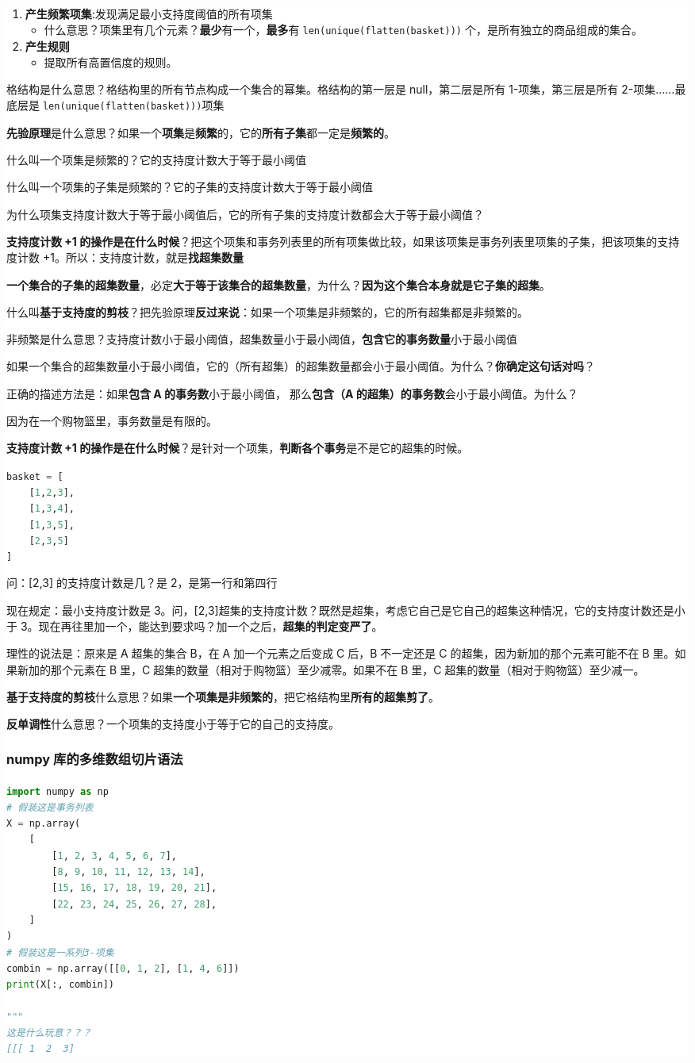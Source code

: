 1. **产生频繁项集**:发现满足最小支持度阈值的所有项集
   - 什么意思？项集里有几个元素？**最少**有一个，**最多**有 `len(unique(flatten(basket)))` 个，是所有独立的商品组成的集合。
2. **产生规则**
   - 提取所有高置信度的规则。

格结构是什么意思？格结构里的所有节点构成一个集合的幂集。格结构的第一层是 null，第二层是所有 1-项集，第三层是所有 2-项集……最底层是 `len(unique(flatten(basket)))`项集

**先验原理**是什么意思？如果一个**项集**是**频繁**的，它的**所有子集**都一定是**频繁的**。

什么叫一个项集是频繁的？它的支持度计数大于等于最小阈值

什么叫一个项集的子集是频繁的？它的子集的支持度计数大于等于最小阈值

为什么项集支持度计数大于等于最小阈值后，它的所有子集的支持度计数都会大于等于最小阈值？

**支持度计数 +1 的操作是在什么时候**？把这个项集和事务列表里的所有项集做比较，如果该项集是事务列表里项集的子集，把该项集的支持度计数 +1。所以：支持度计数，就是**找超集数量**

**一个集合的子集的超集数量**，必定**大于等于该集合的超集数量**，为什么？**因为这个集合本身就是它子集的超集**。

什么叫**基于支持度的剪枝**？把先验原理**反过来说**：如果一个项集是非频繁的，它的所有超集都是非频繁的。

非频繁是什么意思？支持度计数小于最小阈值，超集数量小于最小阈值，**包含它的事务数量**小于最小阈值

如果一个集合的超集数量小于最小阈值，它的（所有超集）的超集数量都会小于最小阈值。为什么？**你确定这句话对吗**？

正确的描述方法是：如果**包含 A 的事务数**小于最小阈值， 那么**包含（A 的超集）的事务数**会小于最小阈值。为什么？

因为在一个购物篮里，事务数量是有限的。

**支持度计数 +1 的操作是在什么时候**？是针对一个项集，**判断各个事务**是不是它的超集的时候。

```py
basket = [
    [1,2,3],
    [1,3,4],
    [1,3,5],
    [2,3,5]
]
```

问：[2,3] 的支持度计数是几？是 2，是第一行和第四行

现在规定：最小支持度计数是 3。问，[2,3]超集的支持度计数？既然是超集，考虑它自己是它自己的超集这种情况，它的支持度计数还是小于 3。现在再往里加一个，能达到要求吗？加一个之后，**超集的判定变严了**。

理性的说法是：原来是 A 超集的集合 B，在 A 加一个元素之后变成 C 后，B 不一定还是 C 的超集，因为新加的那个元素可能不在 B 里。如果新加的那个元素在 B 里，C 超集的数量（相对于购物篮）至少减零。如果不在 B 里，C 超集的数量（相对于购物篮）至少减一。

**基于支持度的剪枝**什么意思？如果**一个项集是非频繁的**，把它格结构里**所有的超集剪了**。

**反单调性**什么意思？一个项集的支持度小于等于它的自己的支持度。

### numpy 库的多维数组切片语法

```py
import numpy as np
# 假装这是事务列表
X = np.array(
    [
        [1, 2, 3, 4, 5, 6, 7],
        [8, 9, 10, 11, 12, 13, 14],
        [15, 16, 17, 18, 19, 20, 21],
        [22, 23, 24, 25, 26, 27, 28],
    ]
)
# 假装这是一系列3-项集
combin = np.array([[0, 1, 2], [1, 4, 6]])
print(X[:, combin])

"""
这是什么玩意？？？
[[[ 1  2  3]
```